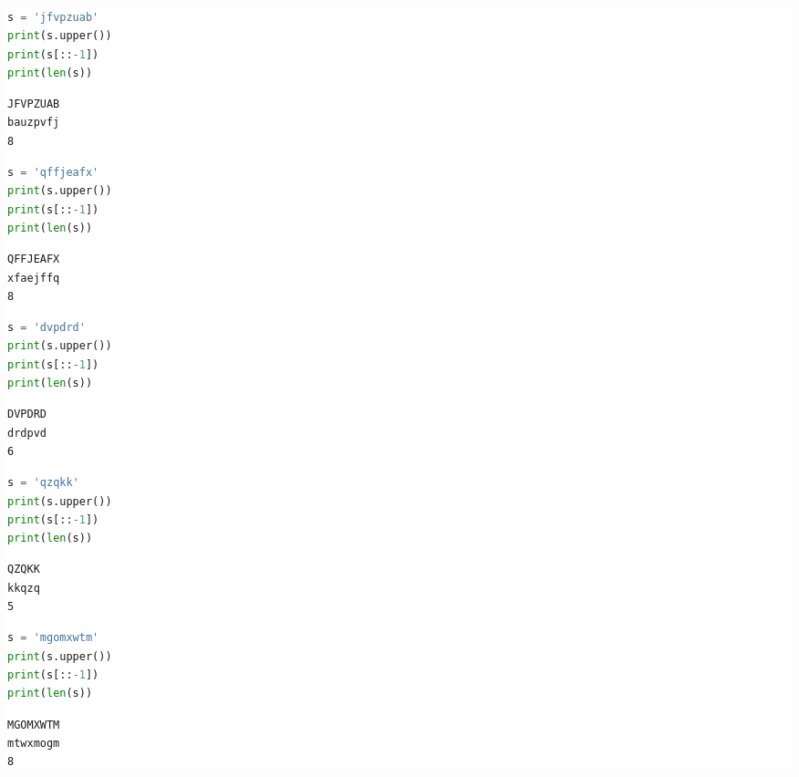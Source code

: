

```python
s = 'jfvpzuab'
print(s.upper())
print(s[::-1])
print(len(s))
```

    JFVPZUAB
    bauzpvfj
    8
    


```python
s = 'qffjeafx'
print(s.upper())
print(s[::-1])
print(len(s))
```

    QFFJEAFX
    xfaejffq
    8
    


```python
s = 'dvpdrd'
print(s.upper())
print(s[::-1])
print(len(s))
```

    DVPDRD
    drdpvd
    6
    


```python
s = 'qzqkk'
print(s.upper())
print(s[::-1])
print(len(s))
```

    QZQKK
    kkqzq
    5
    


```python
s = 'mgomxwtm'
print(s.upper())
print(s[::-1])
print(len(s))
```

    MGOMXWTM
    mtwxmogm
    8
    